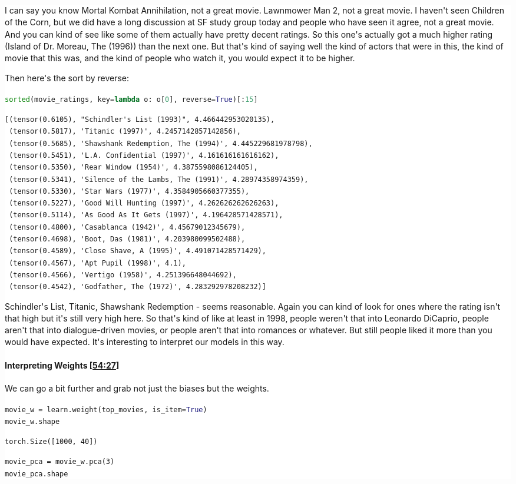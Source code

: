 I can say you know Mortal Kombat Annihilation, not a great movie. Lawnmower Man 2, not a great movie. I haven't seen Children of the Corn, but we did have a long discussion at SF study group today and people who have seen it agree, not a great movie. And you can kind of see like some of them actually have pretty decent ratings. So this one's actually got a much higher rating (Island of Dr. Moreau, The (1996)) than the next one. But that's kind of saying well the kind of actors that were in this, the kind of movie that this was, and the kind of people who watch it, you would expect it to be higher.

Then here's the sort by reverse:

```python
sorted(movie_ratings, key=lambda o: o[0], reverse=True)[:15]
```

```
[(tensor(0.6105), "Schindler's List (1993)", 4.466442953020135),
 (tensor(0.5817), 'Titanic (1997)', 4.2457142857142856),
 (tensor(0.5685), 'Shawshank Redemption, The (1994)', 4.445229681978798),
 (tensor(0.5451), 'L.A. Confidential (1997)', 4.161616161616162),
 (tensor(0.5350), 'Rear Window (1954)', 4.3875598086124405),
 (tensor(0.5341), 'Silence of the Lambs, The (1991)', 4.28974358974359),
 (tensor(0.5330), 'Star Wars (1977)', 4.3584905660377355),
 (tensor(0.5227), 'Good Will Hunting (1997)', 4.262626262626263),
 (tensor(0.5114), 'As Good As It Gets (1997)', 4.196428571428571),
 (tensor(0.4800), 'Casablanca (1942)', 4.45679012345679),
 (tensor(0.4698), 'Boot, Das (1981)', 4.203980099502488),
 (tensor(0.4589), 'Close Shave, A (1995)', 4.491071428571429),
 (tensor(0.4567), 'Apt Pupil (1998)', 4.1),
 (tensor(0.4566), 'Vertigo (1958)', 4.251396648044692),
 (tensor(0.4542), 'Godfather, The (1972)', 4.283292978208232)]
```

Schindler's List, Titanic, Shawshank Redemption - seems reasonable. Again you can kind of look for ones where the rating isn't that high but it's still very high here. So that's kind of like at least in 1998, people weren't that into Leonardo DiCaprio, people aren't that into dialogue-driven movies, or people aren't that into romances or whatever. But still people liked it more than you would have expected. It's interesting to interpret our models in this way.

#### Interpreting Weights [[54:27](https://youtu.be/uQtTwhpv7Ew?t=3267)]

We can go a bit further and grab not just the biases but the weights.

```python
movie_w = learn.weight(top_movies, is_item=True)
movie_w.shape
```

```
torch.Size([1000, 40])
```

```
movie_pca = movie_w.pca(3)
movie_pca.shape
```
